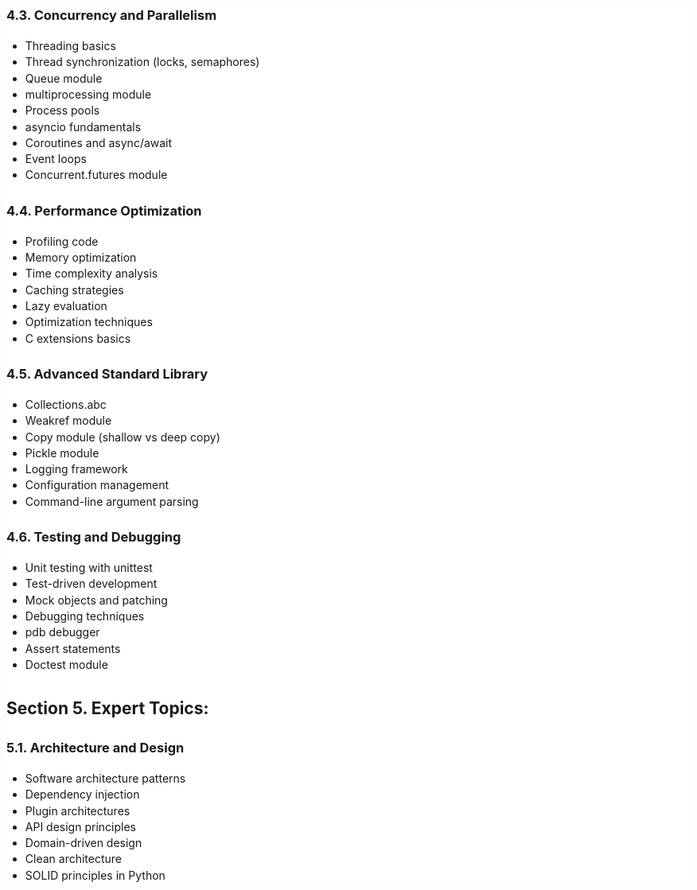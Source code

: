 ### 4.3. Concurrency and Parallelism
- Threading basics
- Thread synchronization (locks, semaphores)
- Queue module
- multiprocessing module
- Process pools
- asyncio fundamentals
- Coroutines and async/await
- Event loops
- Concurrent.futures module

### 4.4. Performance Optimization
- Profiling code
- Memory optimization
- Time complexity analysis
- Caching strategies
- Lazy evaluation
- Optimization techniques
- C extensions basics

### 4.5. Advanced Standard Library
- Collections.abc
- Weakref module
- Copy module (shallow vs deep copy)
- Pickle module
- Logging framework
- Configuration management
- Command-line argument parsing

### 4.6. Testing and Debugging
- Unit testing with unittest
- Test-driven development
- Mock objects and patching
- Debugging techniques
- pdb debugger
- Assert statements
- Doctest module




## Section 5. Expert Topics:

### 5.1. Architecture and Design
- Software architecture patterns
- Dependency injection
- Plugin architectures
- API design principles
- Domain-driven design
- Clean architecture
- SOLID principles in Python
